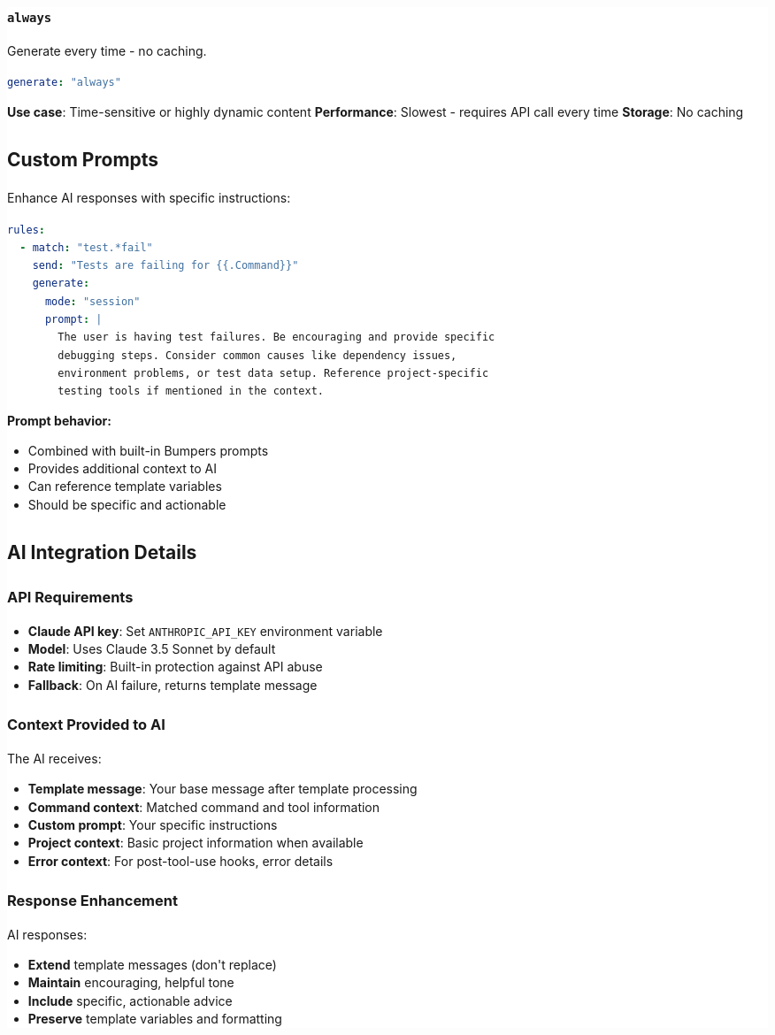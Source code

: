### `always`
Generate every time - no caching.
```yaml
generate: "always"
```
**Use case**: Time-sensitive or highly dynamic content
**Performance**: Slowest - requires API call every time
**Storage**: No caching

## Custom Prompts

Enhance AI responses with specific instructions:

```yaml
rules:
  - match: "test.*fail"
    send: "Tests are failing for {{.Command}}"
    generate:
      mode: "session"
      prompt: |
        The user is having test failures. Be encouraging and provide specific 
        debugging steps. Consider common causes like dependency issues, 
        environment problems, or test data setup. Reference project-specific 
        testing tools if mentioned in the context.
```

**Prompt behavior:**
- Combined with built-in Bumpers prompts
- Provides additional context to AI
- Can reference template variables
- Should be specific and actionable

## AI Integration Details

### API Requirements
- **Claude API key**: Set `ANTHROPIC_API_KEY` environment variable
- **Model**: Uses Claude 3.5 Sonnet by default
- **Rate limiting**: Built-in protection against API abuse
- **Fallback**: On AI failure, returns template message

### Context Provided to AI
The AI receives:
- **Template message**: Your base message after template processing
- **Command context**: Matched command and tool information  
- **Custom prompt**: Your specific instructions
- **Project context**: Basic project information when available
- **Error context**: For post-tool-use hooks, error details

### Response Enhancement
AI responses:
- **Extend** template messages (don't replace)
- **Maintain** encouraging, helpful tone
- **Include** specific, actionable advice
- **Preserve** template variables and formatting

